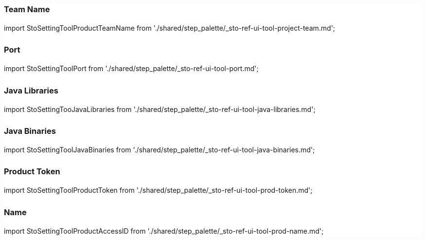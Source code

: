 ### Team Name


import StoSettingToolProductTeamName from './shared/step_palette/_sto-ref-ui-tool-project-team.md';


<StoSettingToolProductTeamName  />


<a name="tool-port"></a>

### Port  



import StoSettingToolPort from './shared/step_palette/_sto-ref-ui-tool-port.md';


<StoSettingToolPort  />


<a name="tool-java-libraries"></a>

### Java Libraries


import StoSettingTooJavaLibraries from './shared/step_palette/_sto-ref-ui-tool-java-libraries.md';


<StoSettingTooJavaLibraries  />


<a name="tool-java-binaries"></a>

### Java Binaries



import StoSettingToolJavaBinaries from './shared/step_palette/_sto-ref-ui-tool-java-binaries.md';

<StoSettingToolJavaBinaries  />


<a name="tool-product-token"></a>

### Product Token  



import StoSettingToolProductToken from './shared/step_palette/_sto-ref-ui-tool-prod-token.md';


<StoSettingToolProductToken  />


<a name="tool-product-name"></a>

### Name 


import StoSettingToolProductAccessID from './shared/step_palette/_sto-ref-ui-tool-prod-name.md';

<StoSettingToolProductAccessID  />


<a name="tool-project-token"></a>
